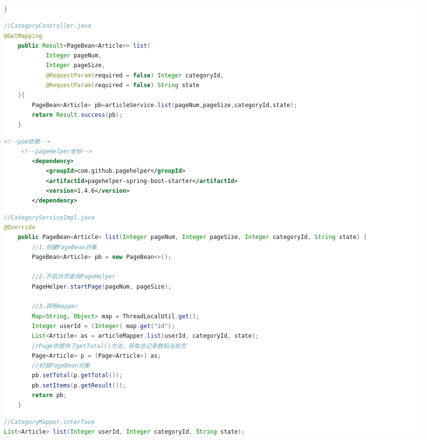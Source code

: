 ```java
}
```

```java
//CategoryController.java
@GetMapping
    public Result<PageBean<Article>> list(
            Integer pageNum,
            Integer pageSize,
            @RequestParam(required = false) Integer categoryId,
            @RequestParam(required = false) String state
    ){
        PageBean<Article> pb=articleService.list(pageNum,pageSize,categoryId,state);
        return Result.success(pb);
    }
```

```xml
<!--pom依赖-->
     <!--pageHelper坐标-->
        <dependency>
            <groupId>com.github.pagehelper</groupId>
            <artifactId>pagehelper-spring-boot-starter</artifactId>
            <version>1.4.6</version>
        </dependency>
```

```java
//CategoryServiceImpl.java
@Override
    public PageBean<Article> list(Integer pageNum, Integer pageSize, Integer categoryId, String state) {
        //1.创建PageBean对象
        PageBean<Article> pb = new PageBean<>();

        //2.开启分页查询PageHelper
        PageHelper.startPage(pageNum, pageSize);

        //3.调用mapper
        Map<String, Object> map = ThreadLocalUtil.get();
        Integer userId = (Integer) map.get("id");
        List<Article> as = articleMapper.list(userId, categoryId, state);
        //Page中提供了getTotal()方法，获取总记录数和当前页
        Page<Article> p = (Page<Article>) as;
        //封装PageBean对象
        pb.setTotal(p.getTotal());
        pb.setItems(p.getResult());
        return pb;
    }
```

```java
//CategoryMapper.interface
List<Article> list(Integer userId, Integer categoryId, String state);
```
